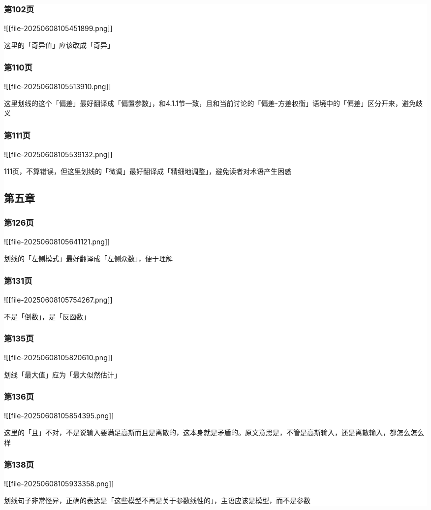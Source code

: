### 第102页

![[file-20250608105451899.png]]

这里的「奇异值」应该改成「奇异」

### 第110页

![[file-20250608105513910.png]]

这里划线的这个「偏差」最好翻译成「偏置参数」，和4.1.1节一致，且和当前讨论的「偏差-方差权衡」语境中的「偏差」区分开来，避免歧义

### 第111页
![[file-20250608105539132.png]]

111页，不算错误，但这里划线的「微调」最好翻译成「精细地调整」，避免读者对术语产生困惑


## 第五章

### 第126页

![[file-20250608105641121.png]]

划线的「左侧模式」最好翻译成「左侧众数」，便于理解

### 第131页

![[file-20250608105754267.png]]

不是「倒数」，是「反函数」

### 第135页

![[file-20250608105820610.png]]

划线「最大值」应为「最大似然估计」

### 第136页

![[file-20250608105854395.png]]

这里的「且」不对，不是说输入要满足高斯而且是离散的，这本身就是矛盾的。原文意思是，不管是高斯输入，还是离散输入，都怎么怎么样


### 第138页

![[file-20250608105933358.png]]

划线句子非常怪异，正确的表达是「这些模型不再是关于参数线性的」，主语应该是模型，而不是参数
